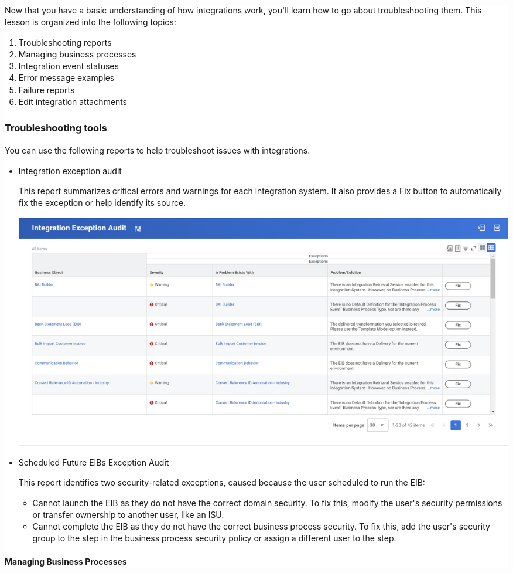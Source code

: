 Now that you have a basic understanding of how integrations work, you'll learn how to go about troubleshooting them. This lesson is organized into the following topics:

1. Troubleshooting reports
1. Managing business processes
1. Integration event statuses
1. Error message examples
1. Failure reports
1. Edit integration attachments

### Troubleshooting tools

You can use the following reports to help troubleshoot issues with integrations.

- Integration exception audit

  This report summarizes critical errors and warnings for each integration system. It also provides a Fix button to automatically fix the exception or help identify its source.

  ![image](./images/integration-exception-audit.png)

- Scheduled Future EIBs Exception Audit

  This report identifies two security-related exceptions, caused because the user scheduled to run the EIB:

  - Cannot launch the EIB as they do not have the correct domain security. To fix this, modify the user's security permissions or transfer ownership to another user, like an ISU.
  - Cannot complete the EIB as they do not have the correct business process security. To fix this, add the user's security group to the step in the business process security policy or assign a different user to the step.

#### Managing Business Processes
